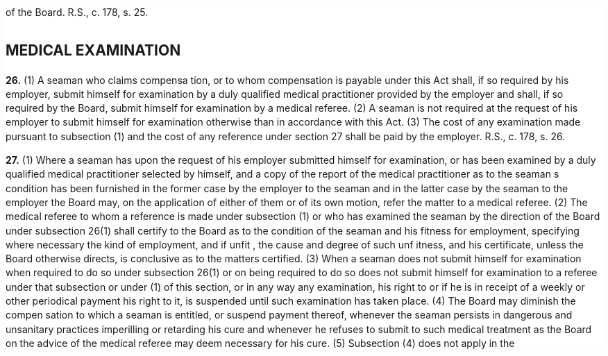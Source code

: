 of the Board. R.S., c. 178, s. 25.

## MEDICAL EXAMINATION

**26.** (1) A seaman who claims compensa
tion, or to whom compensation is payable
under this Act shall, if so required by his
employer, submit himself for examination by
a duly qualified medical practitioner provided
by the employer and shall, if so required by
the Board, submit himself for examination by
a medical referee.
(2) A seaman is not required at the request
of his employer to submit himself for
examination otherwise than in accordance
with this Act.
(3) The cost of any examination made
pursuant to subsection (1) and the cost of any
reference under section 27 shall be paid by
the employer. R.S., c. 178, s. 26.

**27.** (1) Where a seaman has upon the
request of his employer submitted himself for
examination, or has been examined by a duly
qualified medical practitioner selected by
himself, and a copy of the report of the
medical practitioner as to the seaman s
condition has been furnished in the former
case by the employer to the seaman and in
the latter case by the seaman to the employer
the Board may, on the application of either
of them or of its own motion, refer the matter
to a medical referee.
(2) The medical referee to whom a reference
is made under subsection (1) or who has
examined the seaman by the direction of the
Board under subsection 26(1) shall certify to
the Board as to the condition of the seaman
and his fitness for employment, specifying
where necessary the kind of employment, and
if unfit , the cause and degree of such unf itness,
and his certificate, unless the Board otherwise
directs, is conclusive as to the matters certified.
(3) When a seaman does not submit himself
for examination when required to do so under
subsection 26(1) or on being required to do so
does not submit himself for examination to a
referee under that subsection or under
(1) of this section, or in any way
any examination, his right to
or if he is in receipt of a weekly
or other periodical payment his right to it, is
suspended until such examination has taken
place.
(4) The Board may diminish the compen
sation to which a seaman is entitled, or
suspend payment thereof, whenever the
seaman persists in dangerous and unsanitary
practices imperilling or retarding his cure and
whenever he refuses to submit to such medical
treatment as the Board on the advice of the
medical referee may deem necessary for his
cure.
(5) Subsection (4) does not apply in the